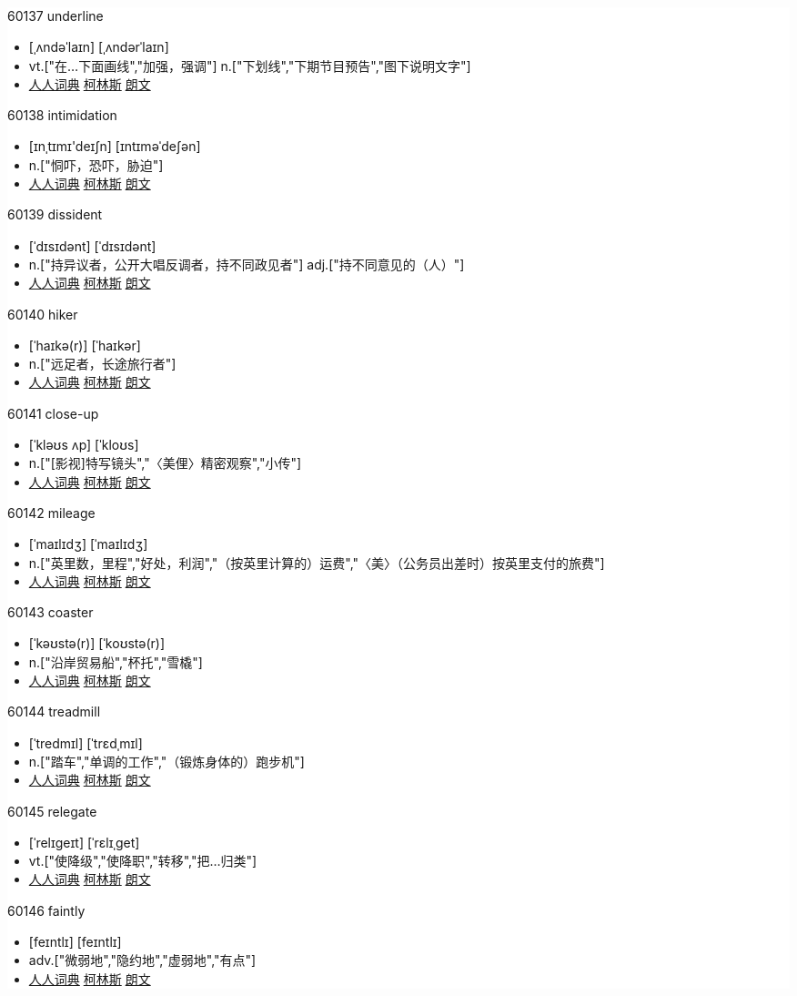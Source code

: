 60137 underline 
- [ˌʌndəˈlaɪn]  [ˌʌndərˈlaɪn] 
- vt.["在…下面画线","加强，强调"]  n.["下划线","下期节目预告","图下说明文字"]   
- [人人词典](https://www.91dict.com/words?w=underline) [柯林斯](https://www.collinsdictionary.com/zh/dictionary/english/underline) [朗文](https://www.ldoceonline.com/dictionary/underline) 

60138 intimidation 
- [ɪnˌtɪmɪ'deɪʃn]  [ɪntɪməˈdeʃən] 
- n.["恫吓，恐吓，胁迫"]   
- [人人词典](https://www.91dict.com/words?w=intimidation) [柯林斯](https://www.collinsdictionary.com/zh/dictionary/english/intimidation) [朗文](https://www.ldoceonline.com/dictionary/intimidation) 

60139 dissident 
- [ˈdɪsɪdənt]  [ˈdɪsɪdənt] 
- n.["持异议者，公开大唱反调者，持不同政见者"]  adj.["持不同意见的（人）"]   
- [人人词典](https://www.91dict.com/words?w=dissident) [柯林斯](https://www.collinsdictionary.com/zh/dictionary/english/dissident) [朗文](https://www.ldoceonline.com/dictionary/dissident) 

60140 hiker 
- [ˈhaɪkə(r)]  [ˈhaɪkər] 
- n.["远足者，长途旅行者"]   
- [人人词典](https://www.91dict.com/words?w=hiker) [柯林斯](https://www.collinsdictionary.com/zh/dictionary/english/hiker) [朗文](https://www.ldoceonline.com/dictionary/hiker) 

60141 close-up 
- [ˈkləʊs ʌp]  [ˈkloʊs] 
- n.["[影视]特写镜头","〈美俚〉精密观察","小传"]   
- [人人词典](https://www.91dict.com/words?w=close-up) [柯林斯](https://www.collinsdictionary.com/zh/dictionary/english/close-up) [朗文](https://www.ldoceonline.com/dictionary/close-up) 

60142 mileage 
- [ˈmaɪlɪdʒ]  [ˈmaɪlɪdʒ] 
- n.["英里数，里程","好处，利润","（按英里计算的）运费","〈美〉（公务员出差时）按英里支付的旅费"]   
- [人人词典](https://www.91dict.com/words?w=mileage) [柯林斯](https://www.collinsdictionary.com/zh/dictionary/english/mileage) [朗文](https://www.ldoceonline.com/dictionary/mileage) 

60143 coaster 
- [ˈkəʊstə(r)]  [ˈkoʊstə(r)] 
- n.["沿岸贸易船","杯托","雪橇"]   
- [人人词典](https://www.91dict.com/words?w=coaster) [柯林斯](https://www.collinsdictionary.com/zh/dictionary/english/coaster) [朗文](https://www.ldoceonline.com/dictionary/coaster) 

60144 treadmill 
- [ˈtredmɪl]  [ˈtrɛdˌmɪl] 
- n.["踏车","单调的工作","（锻炼身体的）跑步机"]   
- [人人词典](https://www.91dict.com/words?w=treadmill) [柯林斯](https://www.collinsdictionary.com/zh/dictionary/english/treadmill) [朗文](https://www.ldoceonline.com/dictionary/treadmill) 

60145 relegate 
- [ˈrelɪgeɪt]  [ˈrɛlɪˌɡet] 
- vt.["使降级","使降职","转移","把…归类"]   
- [人人词典](https://www.91dict.com/words?w=relegate) [柯林斯](https://www.collinsdictionary.com/zh/dictionary/english/relegate) [朗文](https://www.ldoceonline.com/dictionary/relegate) 

60146 faintly 
- [feɪntlɪ]  [feɪntlɪ] 
- adv.["微弱地","隐约地","虚弱地","有点"]   
- [人人词典](https://www.91dict.com/words?w=faintly) [柯林斯](https://www.collinsdictionary.com/zh/dictionary/english/faintly) [朗文](https://www.ldoceonline.com/dictionary/faintly) 
